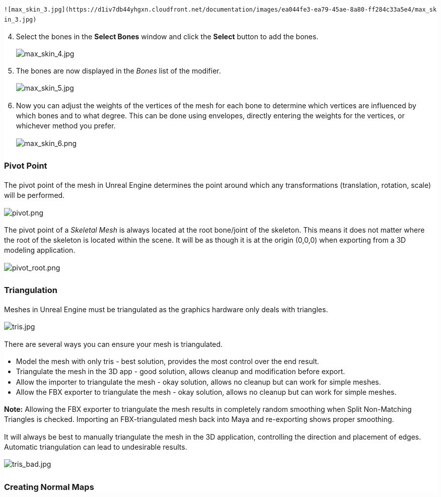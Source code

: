     ![max_skin_3.jpg](https://d1iv7db44yhgxn.cloudfront.net/documentation/images/ea044fe3-ea79-45ae-8a80-ff284c33a5e4/max_skin_3.jpg)
4.  Select the bones in the **Select Bones** window and click the **Select** button to add the bones.
    
    ![max_skin_4.jpg](https://d1iv7db44yhgxn.cloudfront.net/documentation/images/42145553-eacc-48fa-9821-a90c932c0c37/max_skin_4.jpg)
5.  The bones are now displayed in the *Bones* list of the modifier.
    
    ![max_skin_5.jpg](https://d1iv7db44yhgxn.cloudfront.net/documentation/images/e67aa392-f8ef-4e7a-8466-2975b063dd4c/max_skin_5.jpg)
6.  Now you can adjust the weights of the vertices of the mesh for each bone to determine which vertices are influenced by which bones and to what degree. This can be done using envelopes, directly entering the weights for the vertices, or whichever method you prefer.
    
    ![max_skin_6.png](https://d1iv7db44yhgxn.cloudfront.net/documentation/images/08eae762-09d4-44d7-a55a-89aa788c8a23/max_skin_6.png)

### Pivot Point

The pivot point of the mesh in Unreal Engine determines the point around which any transformations (translation, rotation, scale) will be performed.

![pivot.png](https://d1iv7db44yhgxn.cloudfront.net/documentation/images/96a72932-2232-4d6e-9586-c81aa86deeec/pivot.png)

The pivot point of a *Skeletal Mesh* is always located at the root bone/joint of the skeleton. This means it does not matter where the root of the skeleton is located within the scene. It will be as though it is at the origin (0,0,0) when exporting from a 3D modeling application.

![pivot_root.png](https://d1iv7db44yhgxn.cloudfront.net/documentation/images/41a460f1-7953-415e-8475-21f0b988e7e9/pivot_root.png)

### Triangulation

Meshes in Unreal Engine must be triangulated as the graphics hardware only deals with triangles.

![tris.jpg](https://d1iv7db44yhgxn.cloudfront.net/documentation/images/20df74a5-388d-40cf-aa7f-0f3cefa2691f/tris.jpg)

There are several ways you can ensure your mesh is triangulated.

-   Model the mesh with only tris - best solution, provides the most control over the end result.
-   Triangulate the mesh in the 3D app - good solution, allows cleanup and modification before export.
-   Allow the importer to triangulate the mesh - okay solution, allows no cleanup but can work for simple meshes.
-   Allow the FBX exporter to triangulate the mesh - okay solution, allows no cleanup but can work for simple meshes.

**Note:** Allowing the FBX exporter to triangulate the mesh results in completely random smoothing when Split Non-Matching Triangles is checked. Importing an FBX-triangulated mesh back into Maya and re-exporting shows proper smoothing.

It will always be best to manually triangulate the mesh in the 3D application, controlling the direction and placement of edges. Automatic triangulation can lead to undesirable results.

![tris_bad.jpg](https://d1iv7db44yhgxn.cloudfront.net/documentation/images/592115b6-6502-440e-9539-14abcdb05abb/tris_bad.jpg)

### Creating Normal Maps
